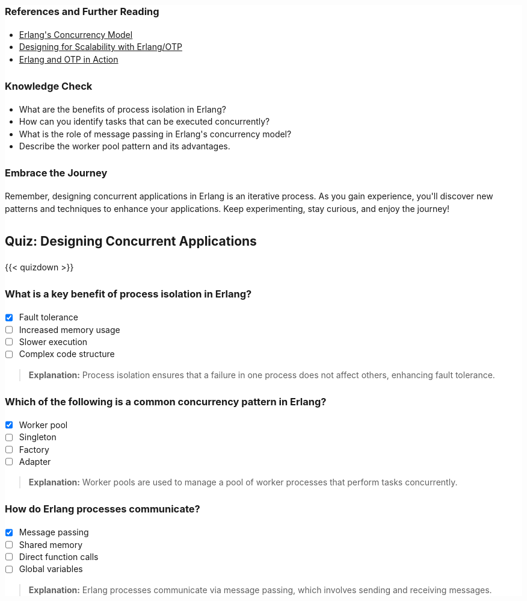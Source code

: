 ### References and Further Reading

- [Erlang's Concurrency Model](https://erlang.org/doc/reference_manual/processes.html)
- [Designing for Scalability with Erlang/OTP](https://learnyousomeerlang.com/designing-a-concurrent-application)
- [Erlang and OTP in Action](https://www.manning.com/books/erlang-and-otp-in-action)

### Knowledge Check

- What are the benefits of process isolation in Erlang?
- How can you identify tasks that can be executed concurrently?
- What is the role of message passing in Erlang's concurrency model?
- Describe the worker pool pattern and its advantages.

### Embrace the Journey

Remember, designing concurrent applications in Erlang is an iterative process. As you gain experience, you'll discover new patterns and techniques to enhance your applications. Keep experimenting, stay curious, and enjoy the journey!

## Quiz: Designing Concurrent Applications

{{< quizdown >}}

### What is a key benefit of process isolation in Erlang?

- [x] Fault tolerance
- [ ] Increased memory usage
- [ ] Slower execution
- [ ] Complex code structure

> **Explanation:** Process isolation ensures that a failure in one process does not affect others, enhancing fault tolerance.

### Which of the following is a common concurrency pattern in Erlang?

- [x] Worker pool
- [ ] Singleton
- [ ] Factory
- [ ] Adapter

> **Explanation:** Worker pools are used to manage a pool of worker processes that perform tasks concurrently.

### How do Erlang processes communicate?

- [x] Message passing
- [ ] Shared memory
- [ ] Direct function calls
- [ ] Global variables

> **Explanation:** Erlang processes communicate via message passing, which involves sending and receiving messages.
